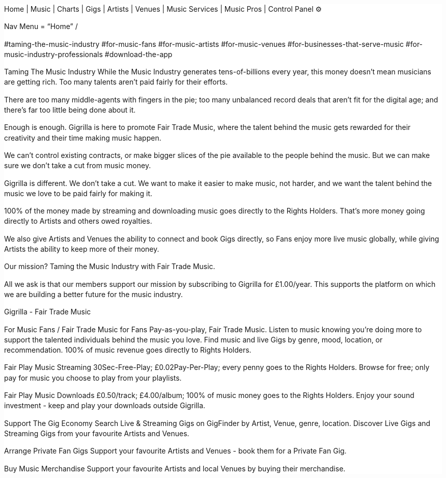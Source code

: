    Home | Music | Charts | Gigs | Artists | Venues | Music Services | Music Pros | Control Panel ⚙️


Nav Menu = “Home” /

#taming-the-music-industry #for-music-fans #for-music-artists #for-music-venues #for-businesses-that-serve-music #for-music-industry-professionals #download-the-app


Taming The Music Industry
While the Music Industry generates tens-of-billions every year, this money doesn’t mean musicians are getting rich. Too many talents aren’t paid fairly for their efforts.

There are too many middle-agents with fingers in the pie; too many unbalanced record deals that aren’t fit for the digital age; and there’s far too little being done about it.

Enough is enough. Gigrilla is here to promote Fair Trade Music, where the talent behind the music gets rewarded for their creativity and their time making music happen.

We can’t control existing contracts, or make bigger slices of the pie available to the people behind the music. But we can make sure we don’t take a cut from music money.

Gigrilla is different. We don’t take a cut. We want to make it easier to make music, not harder, and we want the talent behind the music we love to be paid fairly for making it.

100% of the money made by streaming and downloading music goes directly to the Rights Holders. That’s more money going directly to Artists and others owed royalties.

We also give Artists and Venues the ability to connect and book Gigs directly, so Fans enjoy more live music globally, while giving Artists the ability to keep more of their money.

Our mission? Taming the Music Industry with Fair Trade Music.

All we ask is that our members support our mission by subscribing to Gigrilla for £1.00/year. This supports the platform on which we are building a better future for the music industry.

Gigrilla - Fair Trade Music


For Music Fans / Fair Trade Music for Fans
Pay-as-you-play, Fair Trade Music. Listen to music knowing you’re doing more to support the talented individuals behind the music you love. Find music and live Gigs by genre, mood, location, or recommendation. 100% of music revenue goes directly to Rights Holders.

Fair Play Music Streaming
30Sec-Free-Play; £0.02Pay-Per-Play; every penny goes to the Rights Holders.
Browse for free; only pay for music you choose to play from your playlists.

Fair Play Music Downloads
£0.50/track; £4.00/album; 100% of music money goes to the Rights Holders.
Enjoy your sound investment - keep and play your downloads outside Gigrilla.

Support The Gig Economy
Search Live & Streaming Gigs on GigFinder by Artist, Venue, genre, location.
Discover Live Gigs and Streaming Gigs from your favourite Artists and Venues.

Arrange Private Fan Gigs
Support your favourite Artists and Venues - book them for a Private Fan Gig.

Buy Music Merchandise
Support your favourite Artists and local Venues by buying their merchandise.
